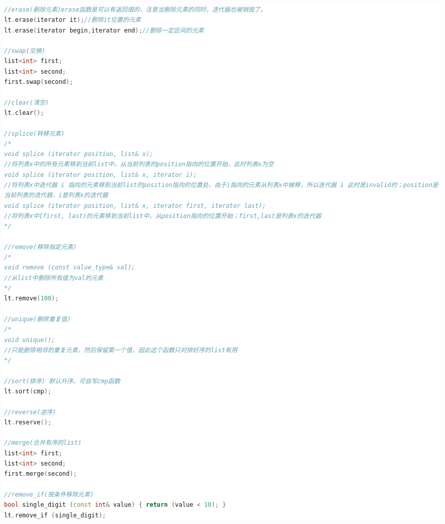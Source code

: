 
```c++
//erase(删除元素)erase函数是可以有返回值的，注意当删除元素的同时，迭代器也被销毁了。
lt.erase(iterator it);//删除it位置的元素
lt.erase(iterator begin,iterator end);//删除一定区间的元素

//swap(交换)
list<int> first;
list<int> second;
first.swap(second);

//clear(清空)
lt.clear();

//splice(转移元素)
/*
void splice (iterator position, list& x); 
//将列表x中的所有元素移到当前list中，从当前列表的position指向的位置开始，此时列表x为空
void splice (iterator position, list& x, iterator i);  
//将列表x中迭代器 i 指向的元素移到当前list的position指向的位置处，由于i指向的元素从列表x中被移，所以迭代器 i 此时是invalid的；position是当前列表的迭代器，i是列表x的迭代器
void splice (iterator position, list& x, iterator first, iterator last);  
//将列表x中[first, last)的元素移到当前list中，从position指向的位置开始；first,last是列表x的迭代器
*/

//remove(移除指定元素)
/*
void remove (const value_type& val);  
//从list中删除所有值为val的元素
*/
lt.remove(100);

//unique(删除重复值)
/*
void unique();  
//只能删除相邻的重复元素，然后保留第一个值，因此这个函数只对排好序的list有用
*/

//sort(排序) 默认升序，可自写cmp函数
lt.sort(cmp);

//reverse(逆序)
lt.reserve();

//merge(合并有序的list)
list<int> first;
list<int> second;
first.merge(second);

//remove_if(按条件移除元素)
bool single_digit (const int& value) { return (value < 10); }
lt.remove_if (single_digit);  
```
